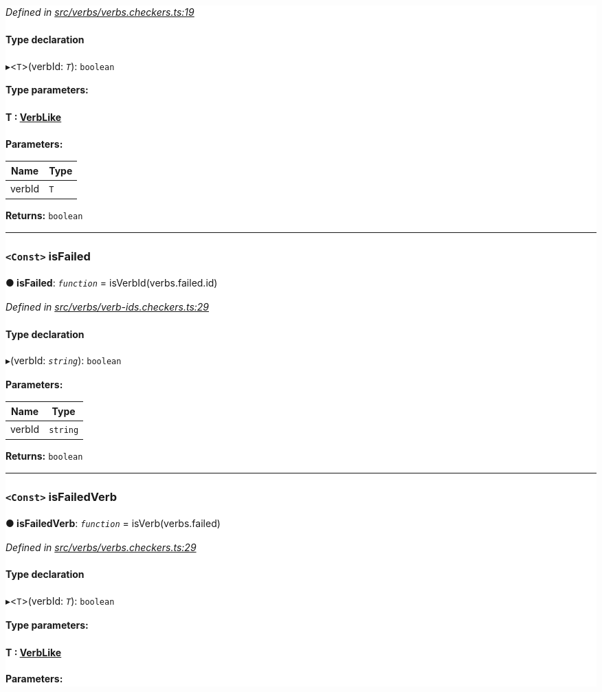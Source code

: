 *Defined in [src/verbs/verbs.checkers.ts:19](https://github.com/Gradiant/smart-xapi-dsl/blob/master/src/verbs/verbs.checkers.ts#L19)*

#### Type declaration
▸<`T`>(verbId: *`T`*): `boolean`

**Type parameters:**

#### T :  [VerbLike](interfaces/verblike.md)
**Parameters:**

| Name | Type |
| ------ | ------ |
| verbId | `T` |

**Returns:** `boolean`

___
<a id="isfailed"></a>

### `<Const>` isFailed

**● isFailed**: *`function`* =  isVerbId(verbs.failed.id)

*Defined in [src/verbs/verb-ids.checkers.ts:29](https://github.com/Gradiant/smart-xapi-dsl/blob/master/src/verbs/verb-ids.checkers.ts#L29)*

#### Type declaration
▸(verbId: *`string`*): `boolean`

**Parameters:**

| Name | Type |
| ------ | ------ |
| verbId | `string` |

**Returns:** `boolean`

___
<a id="isfailedverb"></a>

### `<Const>` isFailedVerb

**● isFailedVerb**: *`function`* =  isVerb(verbs.failed)

*Defined in [src/verbs/verbs.checkers.ts:29](https://github.com/Gradiant/smart-xapi-dsl/blob/master/src/verbs/verbs.checkers.ts#L29)*

#### Type declaration
▸<`T`>(verbId: *`T`*): `boolean`

**Type parameters:**

#### T :  [VerbLike](interfaces/verblike.md)
**Parameters:**
